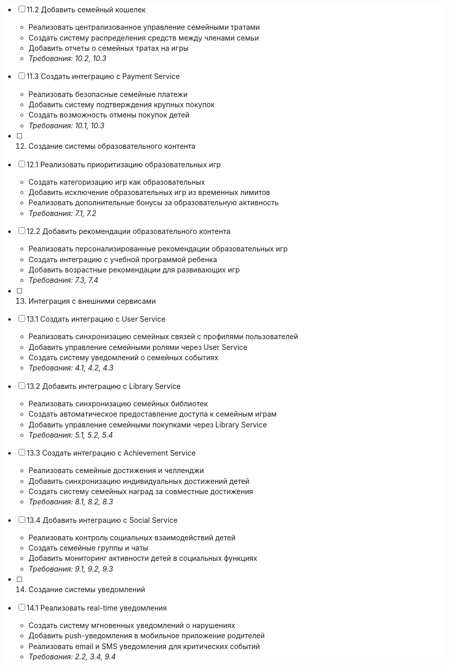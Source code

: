 - [ ] 11.2 Добавить семейный кошелек
  - Реализовать централизованное управление семейными тратами
  - Создать систему распределения средств между членами семьи
  - Добавить отчеты о семейных тратах на игры
  - _Требования: 10.2, 10.3_

- [ ] 11.3 Создать интеграцию с Payment Service
  - Реализовать безопасные семейные платежи
  - Добавить систему подтверждения крупных покупок
  - Создать возможность отмены покупок детей
  - _Требования: 10.1, 10.3_

- [ ] 12. Создание системы образовательного контента
- [ ] 12.1 Реализовать приоритизацию образовательных игр
  - Создать категоризацию игр как образовательных
  - Добавить исключение образовательных игр из временных лимитов
  - Реализовать дополнительные бонусы за образовательную активность
  - _Требования: 7.1, 7.2_

- [ ] 12.2 Добавить рекомендации образовательного контента
  - Реализовать персонализированные рекомендации образовательных игр
  - Создать интеграцию с учебной программой ребенка
  - Добавить возрастные рекомендации для развивающих игр
  - _Требования: 7.3, 7.4_

- [ ] 13. Интеграция с внешними сервисами
- [ ] 13.1 Создать интеграцию с User Service
  - Реализовать синхронизацию семейных связей с профилями пользователей
  - Добавить управление семейными ролями через User Service
  - Создать систему уведомлений о семейных событиях
  - _Требования: 4.1, 4.2, 4.3_

- [ ] 13.2 Добавить интеграцию с Library Service
  - Реализовать синхронизацию семейных библиотек
  - Создать автоматическое предоставление доступа к семейным играм
  - Добавить управление семейными покупками через Library Service
  - _Требования: 5.1, 5.2, 5.4_

- [ ] 13.3 Создать интеграцию с Achievement Service
  - Реализовать семейные достижения и челленджи
  - Добавить синхронизацию индивидуальных достижений детей
  - Создать систему семейных наград за совместные достижения
  - _Требования: 8.1, 8.2, 8.3_

- [ ] 13.4 Добавить интеграцию с Social Service
  - Реализовать контроль социальных взаимодействий детей
  - Создать семейные группы и чаты
  - Добавить мониторинг активности детей в социальных функциях
  - _Требования: 9.1, 9.2, 9.3_

- [ ] 14. Создание системы уведомлений
- [ ] 14.1 Реализовать real-time уведомления
  - Создать систему мгновенных уведомлений о нарушениях
  - Добавить push-уведомления в мобильное приложение родителей
  - Реализовать email и SMS уведомления для критических событий
  - _Требования: 2.2, 3.4, 9.4_
